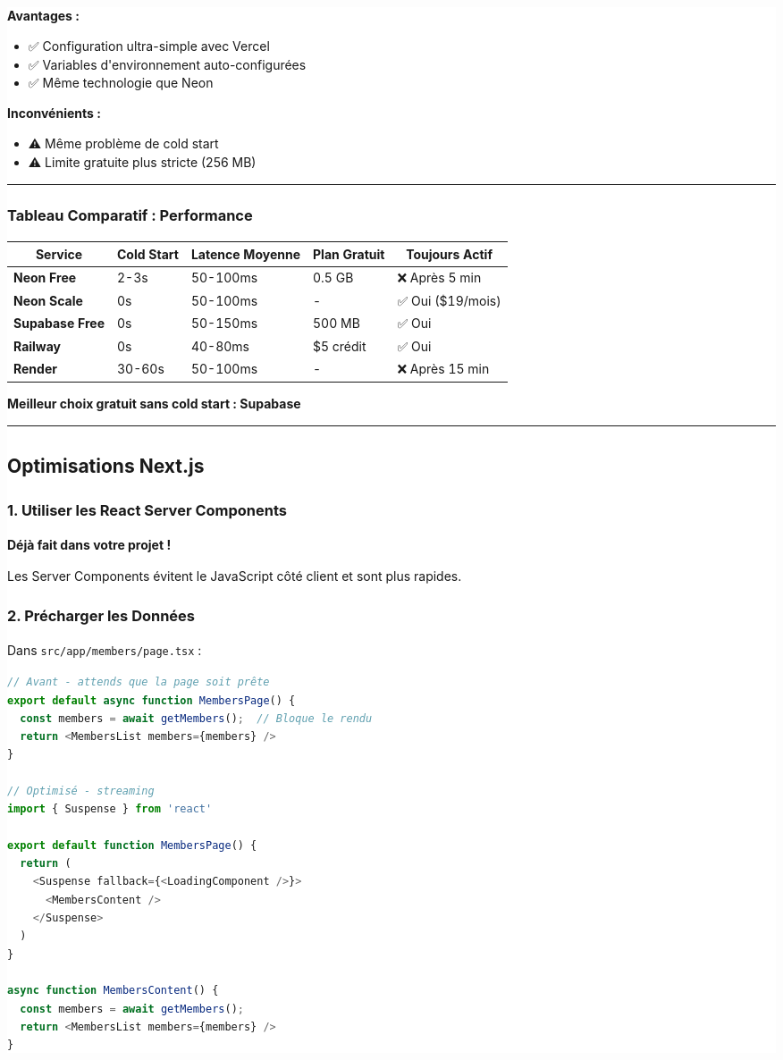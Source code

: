 **Avantages :**
- ✅ Configuration ultra-simple avec Vercel
- ✅ Variables d'environnement auto-configurées
- ✅ Même technologie que Neon

**Inconvénients :**
- ⚠️ Même problème de cold start
- ⚠️ Limite gratuite plus stricte (256 MB)

---

### Tableau Comparatif : Performance

| Service | Cold Start | Latence Moyenne | Plan Gratuit | Toujours Actif |
|---------|------------|-----------------|--------------|----------------|
| **Neon Free** | 2-3s | 50-100ms | 0.5 GB | ❌ Après 5 min |
| **Neon Scale** | 0s | 50-100ms | - | ✅ Oui ($19/mois) |
| **Supabase Free** | 0s | 50-150ms | 500 MB | ✅ Oui |
| **Railway** | 0s | 40-80ms | $5 crédit | ✅ Oui |
| **Render** | 30-60s | 50-100ms | - | ❌ Après 15 min |

**Meilleur choix gratuit sans cold start : Supabase**

---

## Optimisations Next.js

### 1. Utiliser les React Server Components

**Déjà fait dans votre projet !**

Les Server Components évitent le JavaScript côté client et sont plus rapides.

### 2. Précharger les Données

Dans `src/app/members/page.tsx` :

```typescript
// Avant - attends que la page soit prête
export default async function MembersPage() {
  const members = await getMembers();  // Bloque le rendu
  return <MembersList members={members} />
}

// Optimisé - streaming
import { Suspense } from 'react'

export default function MembersPage() {
  return (
    <Suspense fallback={<LoadingComponent />}>
      <MembersContent />
    </Suspense>
  )
}

async function MembersContent() {
  const members = await getMembers();
  return <MembersList members={members} />
}
```
